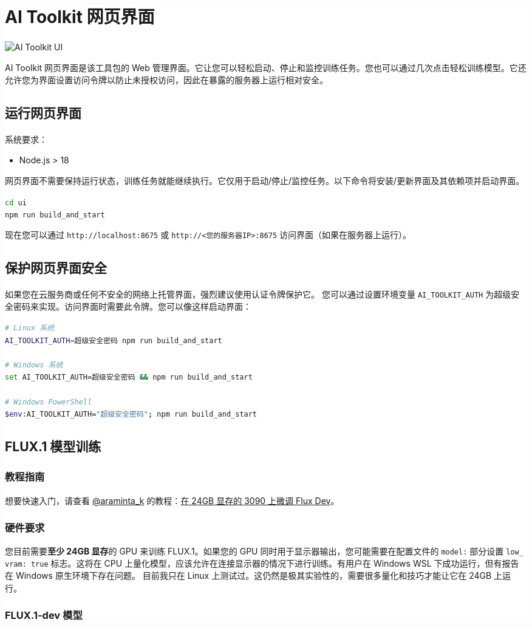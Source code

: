 # AI Toolkit 网页界面

<img src="https://ostris.com/wp-content/uploads/2025/02/toolkit-ui.jpg" alt="AI Toolkit UI" width="100%">

AI Toolkit 网页界面是该工具包的 Web 管理界面。它让您可以轻松启动、停止和监控训练任务。您也可以通过几次点击轻松训练模型。它还允许您为界面设置访问令牌以防止未授权访问，因此在暴露的服务器上运行相对安全。

## 运行网页界面

系统要求：
- Node.js > 18

网页界面不需要保持运行状态，训练任务就能继续执行。它仅用于启动/停止/监控任务。以下命令将安装/更新界面及其依赖项并启动界面。

```bash
cd ui
npm run build_and_start
```

现在您可以通过 `http://localhost:8675` 或 `http://<您的服务器IP>:8675` 访问界面（如果在服务器上运行）。

## 保护网页界面安全

如果您在云服务商或任何不安全的网络上托管界面，强烈建议使用认证令牌保护它。
您可以通过设置环境变量 `AI_TOOLKIT_AUTH` 为超级安全密码来实现。访问界面时需要此令牌。您可以像这样启动界面：

```bash
# Linux 系统
AI_TOOLKIT_AUTH=超级安全密码 npm run build_and_start

# Windows 系统
set AI_TOOLKIT_AUTH=超级安全密码 && npm run build_and_start

# Windows PowerShell
$env:AI_TOOLKIT_AUTH="超级安全密码"; npm run build_and_start
```

## FLUX.1 模型训练

### 教程指南

想要快速入门，请查看 [@araminta_k](https://x.com/araminta_k) 的教程：[在 24GB 显存的 3090 上微调 Flux Dev](https://www.youtube.com/watch?v=HzGW_Kyermg)。

### 硬件要求
您目前需要**至少 24GB 显存**的 GPU 来训练 FLUX.1。如果您的 GPU 同时用于显示器输出，您可能需要在配置文件的 `model:` 部分设置 `low_vram: true` 标志。这将在 CPU 上量化模型，应该允许在连接显示器的情况下进行训练。有用户在 Windows WSL 下成功运行，但有报告在 Windows 原生环境下存在问题。
目前我只在 Linux 上测试过。这仍然是极其实验性的，需要很多量化和技巧才能让它在 24GB 上运行。

### FLUX.1-dev 模型
